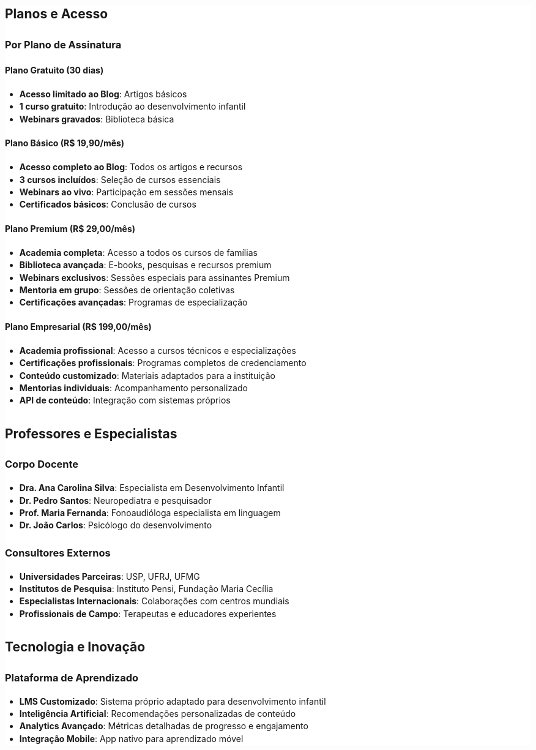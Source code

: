 ## Planos e Acesso

### Por Plano de Assinatura

#### Plano Gratuito (30 dias)
- **Acesso limitado ao Blog**: Artigos básicos
- **1 curso gratuito**: Introdução ao desenvolvimento infantil
- **Webinars gravados**: Biblioteca básica

#### Plano Básico (R$ 19,90/mês)
- **Acesso completo ao Blog**: Todos os artigos e recursos
- **3 cursos incluídos**: Seleção de cursos essenciais
- **Webinars ao vivo**: Participação em sessões mensais
- **Certificados básicos**: Conclusão de cursos

#### Plano Premium (R$ 29,00/mês)
- **Academia completa**: Acesso a todos os cursos de famílias
- **Biblioteca avançada**: E-books, pesquisas e recursos premium
- **Webinars exclusivos**: Sessões especiais para assinantes Premium
- **Mentoria em grupo**: Sessões de orientação coletivas
- **Certificações avançadas**: Programas de especialização

#### Plano Empresarial (R$ 199,00/mês)
- **Academia profissional**: Acesso a cursos técnicos e especializações
- **Certificações profissionais**: Programas completos de credenciamento
- **Conteúdo customizado**: Materiais adaptados para a instituição
- **Mentorias individuais**: Acompanhamento personalizado
- **API de conteúdo**: Integração com sistemas próprios

## Professores e Especialistas

### Corpo Docente
- **Dra. Ana Carolina Silva**: Especialista em Desenvolvimento Infantil
- **Dr. Pedro Santos**: Neuropediatra e pesquisador
- **Prof. Maria Fernanda**: Fonoaudióloga especialista em linguagem
- **Dr. João Carlos**: Psicólogo do desenvolvimento

### Consultores Externos
- **Universidades Parceiras**: USP, UFRJ, UFMG
- **Institutos de Pesquisa**: Instituto Pensi, Fundação Maria Cecília
- **Especialistas Internacionais**: Colaborações com centros mundiais
- **Profissionais de Campo**: Terapeutas e educadores experientes

## Tecnologia e Inovação

### Plataforma de Aprendizado
- **LMS Customizado**: Sistema próprio adaptado para desenvolvimento infantil
- **Inteligência Artificial**: Recomendações personalizadas de conteúdo
- **Analytics Avançado**: Métricas detalhadas de progresso e engajamento
- **Integração Mobile**: App nativo para aprendizado móvel
